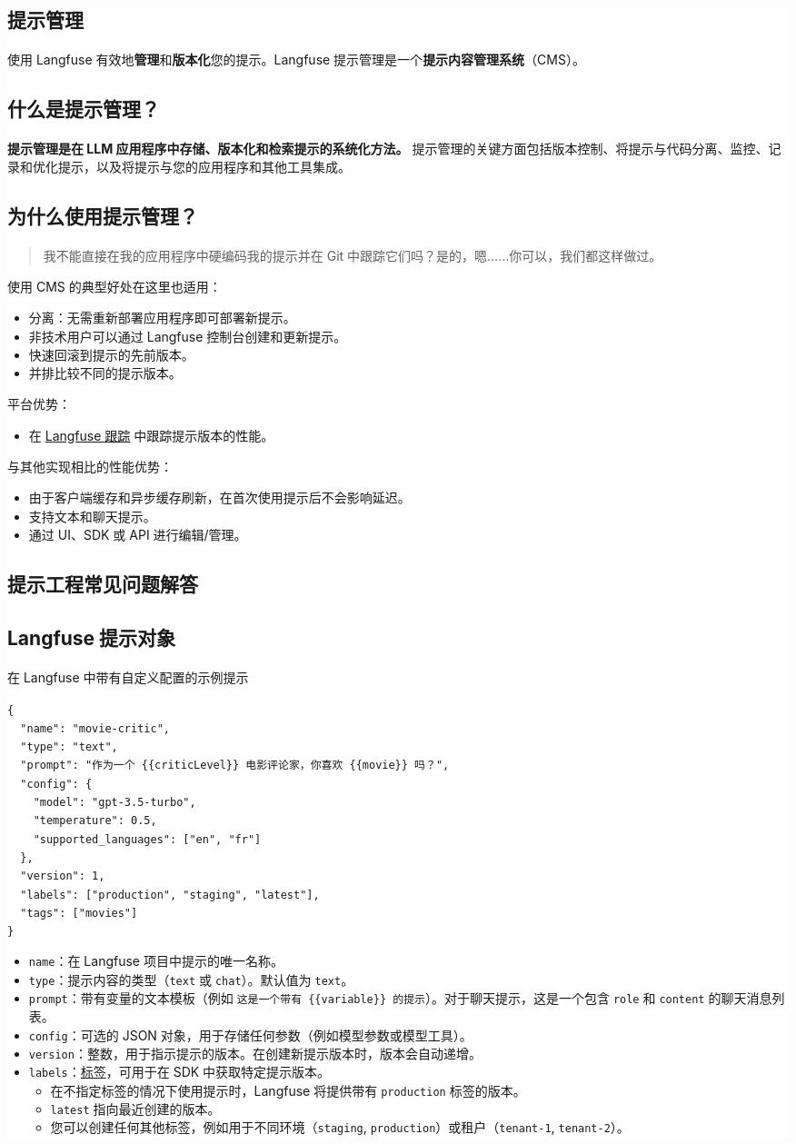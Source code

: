 ## 提示管理

使用 Langfuse 有效地**管理**和**版本化**您的提示。Langfuse 提示管理是一个**提示内容管理系统**（CMS）。

## 什么是提示管理？

**提示管理是在 LLM 应用程序中存储、版本化和检索提示的系统化方法。** 提示管理的关键方面包括版本控制、将提示与代码分离、监控、记录和优化提示，以及将提示与您的应用程序和其他工具集成。

## 为什么使用提示管理？

> 我不能直接在我的应用程序中硬编码我的提示并在 Git 中跟踪它们吗？是的，嗯……你可以，我们都这样做过。

使用 CMS 的典型好处在这里也适用：

- 分离：无需重新部署应用程序即可部署新提示。
- 非技术用户可以通过 Langfuse 控制台创建和更新提示。
- 快速回滚到提示的先前版本。
- 并排比较不同的提示版本。

平台优势：

- 在 [Langfuse 跟踪](https://langfuse.com/docs/tracing) 中跟踪提示版本的性能。

与其他实现相比的性能优势：

- 由于客户端缓存和异步缓存刷新，在首次使用提示后不会影响延迟。
- 支持文本和聊天提示。
- 通过 UI、SDK 或 API 进行编辑/管理。

## 提示工程常见问题解答

## Langfuse 提示对象

在 Langfuse 中带有自定义配置的示例提示
```
{
  "name": "movie-critic",
  "type": "text",
  "prompt": "作为一个 {{criticLevel}} 电影评论家，你喜欢 {{movie}} 吗？",
  "config": {
    "model": "gpt-3.5-turbo",
    "temperature": 0.5,
    "supported_languages": ["en", "fr"]
  },
  "version": 1,
  "labels": ["production", "staging", "latest"],
  "tags": ["movies"]
}
```

- `name`：在 Langfuse 项目中提示的唯一名称。
- `type`：提示内容的类型（`text` 或 `chat`）。默认值为 `text`。
- `prompt`：带有变量的文本模板（例如 `这是一个带有 {{variable}} 的提示`）。对于聊天提示，这是一个包含 `role` 和 `content` 的聊天消息列表。
- `config`：可选的 JSON 对象，用于存储任何参数（例如模型参数或模型工具）。
- `version`：整数，用于指示提示的版本。在创建新提示版本时，版本会自动递增。
- `labels`：[标签](https://langfuse.com/docs/prompts/#labels)，可用于在 SDK 中获取特定提示版本。
	- 在不指定标签的情况下使用提示时，Langfuse 将提供带有 `production` 标签的版本。
	- `latest` 指向最近创建的版本。
	- 您可以创建任何其他标签，例如用于不同环境（`staging`, `production`）或租户（`tenant-1`, `tenant-2`）。
